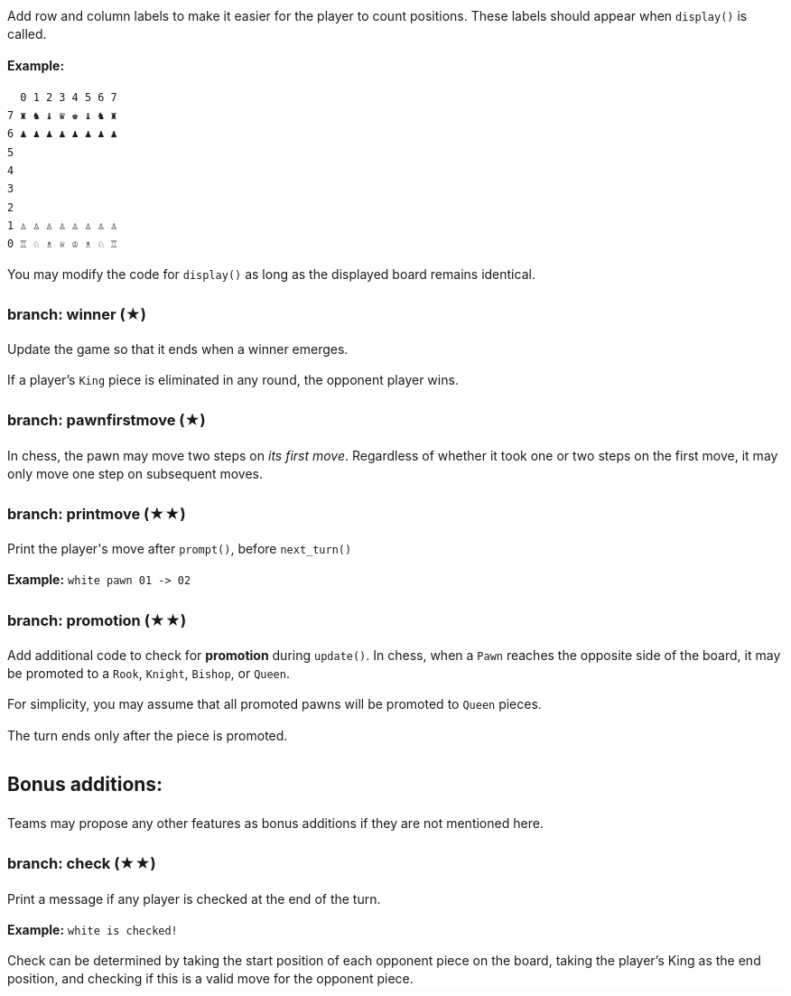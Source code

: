 Add row and column labels to make it easier for the player to count positions. These labels should appear when `display()` is called.

**Example:**  
```
  0 1 2 3 4 5 6 7
7 ♜ ♞ ♝ ♛ ♚ ♝ ♞ ♜
6 ♟︎ ♟︎ ♟︎ ♟︎ ♟︎ ♟︎ ♟︎ ♟︎
5                
4                
3                
2                
1 ♙ ♙ ♙ ♙ ♙ ♙ ♙ ♙
0 ♖ ♘ ♗ ♕ ♔ ♗ ♘ ♖
```

You may modify the code for `display()` as long as the displayed board remains identical.

### branch: **winner** (★)

Update the game so that it ends when a winner emerges.

If a player’s `King` piece is eliminated in any round, the opponent player wins.

### branch: **pawnfirstmove** (★)
In chess, the pawn may move two steps on *its first move*. Regardless of whether it took one or two steps on the first move, it may only move one step on subsequent moves.

### branch: **printmove** (★★)

Print the player's move after `prompt()`, before `next_turn()`

**Example:** `white pawn 01 -> 02`

### branch: **promotion** (★★)
Add additional code to check for **promotion** during `update()`. In chess, when a `Pawn` reaches the opposite side of the board, it may be promoted to a `Rook`, `Knight`, `Bishop`, or `Queen`.

For simplicity, you may assume that all promoted pawns will be promoted to `Queen` pieces.

The turn ends only after the piece is promoted.



## Bonus additions:

Teams may propose any other features as bonus additions if they are not mentioned here.

### branch: **check** (★★)

Print a message if any player is checked at the end of the turn.

**Example:** `white is checked!`

Check can be determined by taking the start position of each opponent piece on the board, taking the player’s King as the end position, and checking if this is a valid move for the opponent piece.
